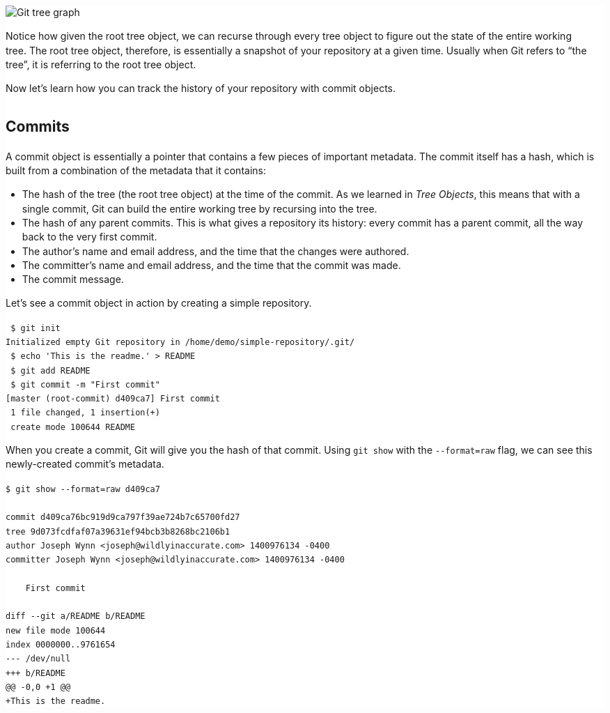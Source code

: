 ![Git tree graph](http://wildlyinaccurate.com/wp-content/uploads/2014/05/tree-graph.png)

Notice how given the root tree object, we can recurse through every tree object to figure out the state of the entire working tree. The root tree object, therefore, is essentially a snapshot of your repository at a given time. Usually when Git refers to “the tree”, it is referring to the root tree object.

Now let’s learn how you can track the history of your repository with commit objects.

Commits
-------

A commit object is essentially a pointer that contains a few pieces of important metadata. The commit itself has a hash, which is built from a combination of the metadata that it contains:

-   The hash of the tree (the root tree object) at the time of the commit. As we learned in *Tree Objects*, this means that with a single commit, Git can build the entire working tree by recursing into the tree.
-   The hash of any parent commits. This is what gives a repository its history: every commit has a parent commit, all the way back to the very first commit.
-   The author’s name and email address, and the time that the changes were authored.
-   The committer’s name and email address, and the time that the commit was made.
-   The commit message.

Let’s see a commit object in action by creating a simple repository.

~~~~ {.no-highlight}
 $ git init
Initialized empty Git repository in /home/demo/simple-repository/.git/
 $ echo 'This is the readme.' > README
 $ git add README
 $ git commit -m "First commit"
[master (root-commit) d409ca7] First commit
 1 file changed, 1 insertion(+)
 create mode 100644 README
~~~~

When you create a commit, Git will give you the hash of that commit. Using `git show` with the `--format=raw` flag, we can see this newly-created commit’s metadata.

~~~~ {.no-highlight}
$ git show --format=raw d409ca7

commit d409ca76bc919d9ca797f39ae724b7c65700fd27
tree 9d073fcdfaf07a39631ef94bcb3b8268bc2106b1
author Joseph Wynn <joseph@wildlyinaccurate.com> 1400976134 -0400
committer Joseph Wynn <joseph@wildlyinaccurate.com> 1400976134 -0400

    First commit

diff --git a/README b/README
new file mode 100644
index 0000000..9761654
--- /dev/null
+++ b/README
@@ -0,0 +1 @@
+This is the readme.
~~~~
